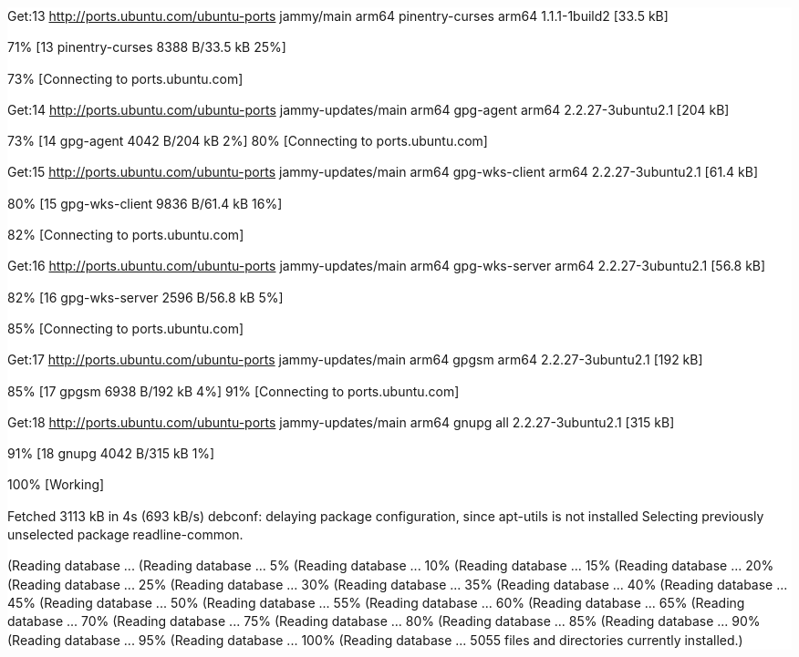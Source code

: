 Get:13 http://ports.ubuntu.com/ubuntu-ports jammy/main arm64 pinentry-curses arm64 1.1.1-1build2 [33.5 kB]

71% [13 pinentry-curses 8388 B/33.5 kB 25%]
                                           
73% [Connecting to ports.ubuntu.com]
                                    
Get:14 http://ports.ubuntu.com/ubuntu-ports jammy-updates/main arm64 gpg-agent arm64 2.2.27-3ubuntu2.1 [204 kB]

                                    
73% [14 gpg-agent 4042 B/204 kB 2%]
80% [Connecting to ports.ubuntu.com]
                                    
Get:15 http://ports.ubuntu.com/ubuntu-ports jammy-updates/main arm64 gpg-wks-client arm64 2.2.27-3ubuntu2.1 [61.4 kB]

80% [15 gpg-wks-client 9836 B/61.4 kB 16%]
                                          
82% [Connecting to ports.ubuntu.com]
                                    
Get:16 http://ports.ubuntu.com/ubuntu-ports jammy-updates/main arm64 gpg-wks-server arm64 2.2.27-3ubuntu2.1 [56.8 kB]

82% [16 gpg-wks-server 2596 B/56.8 kB 5%]
                                         
85% [Connecting to ports.ubuntu.com]
                                    
Get:17 http://ports.ubuntu.com/ubuntu-ports jammy-updates/main arm64 gpgsm arm64 2.2.27-3ubuntu2.1 [192 kB]

                                    
85% [17 gpgsm 6938 B/192 kB 4%]
91% [Connecting to ports.ubuntu.com]
                                    
Get:18 http://ports.ubuntu.com/ubuntu-ports jammy-updates/main arm64 gnupg all 2.2.27-3ubuntu2.1 [315 kB]

                                    
91% [18 gnupg 4042 B/315 kB 1%]
                               
100% [Working]
              
Fetched 3113 kB in 4s (693 kB/s)
debconf: delaying package configuration, since apt-utils is not installed
Selecting previously unselected package readline-common.

(Reading database ... 
(Reading database ... 5%
(Reading database ... 10%
(Reading database ... 15%
(Reading database ... 20%
(Reading database ... 25%
(Reading database ... 30%
(Reading database ... 35%
(Reading database ... 40%
(Reading database ... 45%
(Reading database ... 50%
(Reading database ... 55%
(Reading database ... 60%
(Reading database ... 65%
(Reading database ... 70%
(Reading database ... 75%
(Reading database ... 80%
(Reading database ... 85%
(Reading database ... 90%
(Reading database ... 95%
(Reading database ... 100%
(Reading database ... 5055 files and directories currently installed.)
